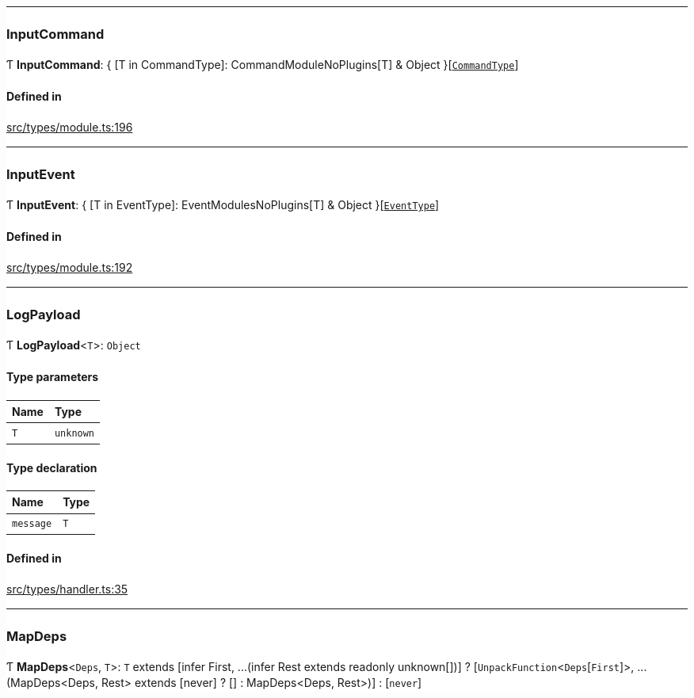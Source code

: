 ___

### InputCommand

Ƭ **InputCommand**: { [T in CommandType]: CommandModuleNoPlugins[T] & Object }[[`CommandType`](enums/CommandType.md)]

#### Defined in

[src/types/module.ts:196](https://github.com/sern-handler/handler/blob/c1f6906/src/types/module.ts#L196)

___

### InputEvent

Ƭ **InputEvent**: { [T in EventType]: EventModulesNoPlugins[T] & Object }[[`EventType`](enums/EventType.md)]

#### Defined in

[src/types/module.ts:192](https://github.com/sern-handler/handler/blob/c1f6906/src/types/module.ts#L192)

___

### LogPayload

Ƭ **LogPayload**<`T`\>: `Object`

#### Type parameters

| Name | Type |
| :------ | :------ |
| `T` | `unknown` |

#### Type declaration

| Name | Type |
| :------ | :------ |
| `message` | `T` |

#### Defined in

[src/types/handler.ts:35](https://github.com/sern-handler/handler/blob/c1f6906/src/types/handler.ts#L35)

___

### MapDeps

Ƭ **MapDeps**<`Deps`, `T`\>: `T` extends [infer First, ...(infer Rest extends readonly unknown[])] ? [`UnpackFunction`<`Deps`[`First`]\>, ...(MapDeps<Deps, Rest\> extends [never] ? [] : MapDeps<Deps, Rest\>)] : [`never`]

